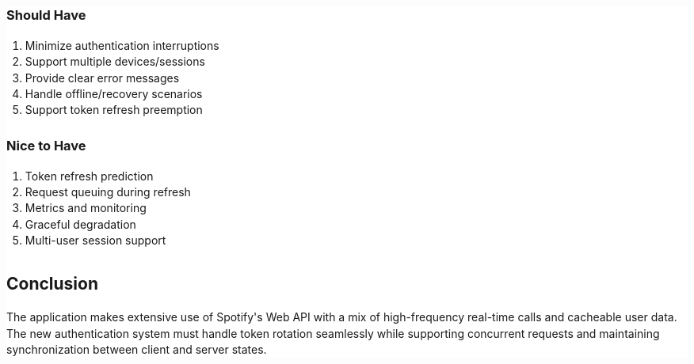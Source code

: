 ### Should Have
1. Minimize authentication interruptions
2. Support multiple devices/sessions
3. Provide clear error messages
4. Handle offline/recovery scenarios
5. Support token refresh preemption

### Nice to Have
1. Token refresh prediction
2. Request queuing during refresh
3. Metrics and monitoring
4. Graceful degradation
5. Multi-user session support

## Conclusion

The application makes extensive use of Spotify's Web API with a mix of high-frequency real-time calls and cacheable user data. The new authentication system must handle token rotation seamlessly while supporting concurrent requests and maintaining synchronization between client and server states.